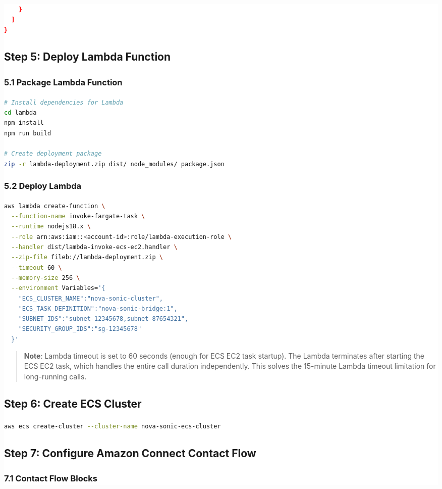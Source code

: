 ```json
    }
  ]
}
```

## Step 5: Deploy Lambda Function

### 5.1 Package Lambda Function
```bash
# Install dependencies for Lambda
cd lambda
npm install
npm run build

# Create deployment package
zip -r lambda-deployment.zip dist/ node_modules/ package.json
```

### 5.2 Deploy Lambda
```bash
aws lambda create-function \
  --function-name invoke-fargate-task \
  --runtime nodejs18.x \
  --role arn:aws:iam::<account-id>:role/lambda-execution-role \
  --handler dist/lambda-invoke-ecs-ec2.handler \
  --zip-file fileb://lambda-deployment.zip \
  --timeout 60 \
  --memory-size 256 \
  --environment Variables='{
    "ECS_CLUSTER_NAME":"nova-sonic-cluster",
    "ECS_TASK_DEFINITION":"nova-sonic-bridge:1",
    "SUBNET_IDS":"subnet-12345678,subnet-87654321",
    "SECURITY_GROUP_IDS":"sg-12345678"
  }'
```

> **Note**: Lambda timeout is set to 60 seconds (enough for ECS EC2 task startup). The Lambda terminates after starting the ECS EC2 task, which handles the entire call duration independently. This solves the 15-minute Lambda timeout limitation for long-running calls.

## Step 6: Create ECS Cluster

```bash
aws ecs create-cluster --cluster-name nova-sonic-ecs-cluster
```

## Step 7: Configure Amazon Connect Contact Flow

### 7.1 Contact Flow Blocks
